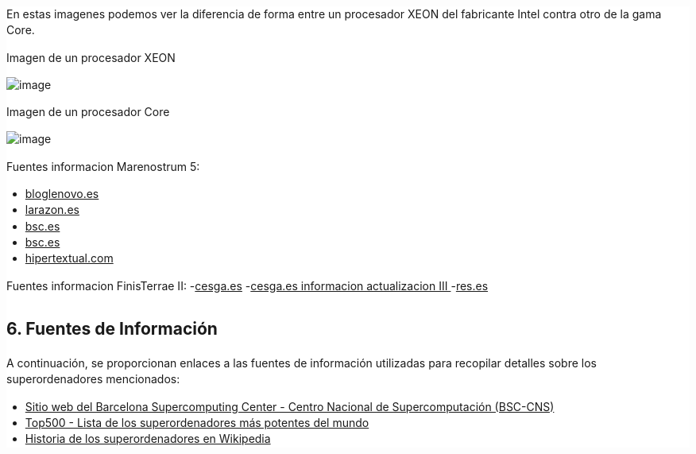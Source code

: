 En estas imagenes podemos ver la diferencia de forma entre un procesador XEON del fabricante Intel contra otro de la gama Core.

Imagen de un procesador XEON 

![image](https://github.com/MateoCarballo/SistemasInformaticos/assets/115709668/fe4749dd-c7ef-41a3-a89f-c50c15ec66d5) 

Imagen de un procesador Core 

![image](https://github.com/MateoCarballo/SistemasInformaticos/assets/115709668/8cd32db9-be8d-4396-a2b6-5121f1005675)


Fuentes informacion Marenostrum 5:

- [bloglenovo.es](https://www.bloglenovo.es/marenostrum-5/)
- [larazon.es](https://www.bloglenovo.es/marenostrum-5/](https://www.larazon.es/sociedad/asi-es-marenostrum-5-el-nuevo-ordenador-que-llegara-a-barcelona-BC23741752/))
- [bsc.es](https://www.bloglenovo.es/marenostrum-5/](https://www.bsc.es/es/noticias/noticias-del-bsc/marenostrum-5-volver%C3%A1-situar-espa%C3%B1a-en-la-%C3%A9lite-de-la-supercomputaci%C3%B3n-europea))
- [bsc.es](https://www.bsc.es/es/marenostrum/marenostrum)
- [hipertextual.com](https://www.bloglenovo.es/marenostrum-5/](https://hipertextual.com/2022/03/primer-superordenador-marenostrum))

Fuentes informacion FinisTerrae II:
-[cesga.es](https://www.cesga.es/infraestructuras/computacion/finisterrae-ii/)
-[cesga.es informacion actualizacion III ](https://www.cesga.es/cesga-actualiza-el-finisterrae-2/)
-[res.es](https://www.res.es/acceso-a-la-res)

## 6. Fuentes de Información
A continuación, se proporcionan enlaces a las fuentes de información utilizadas para recopilar detalles sobre los superordenadores mencionados:

- [Sitio web del Barcelona Supercomputing Center - Centro Nacional de Supercomputación (BSC-CNS)](https://www.bsc.es/)
- [Top500 - Lista de los superordenadores más potentes del mundo](https://www.top500.org/)
- [Historia de los superordenadores en Wikipedia](https://es.wikipedia.org/wiki/Superordenador)
